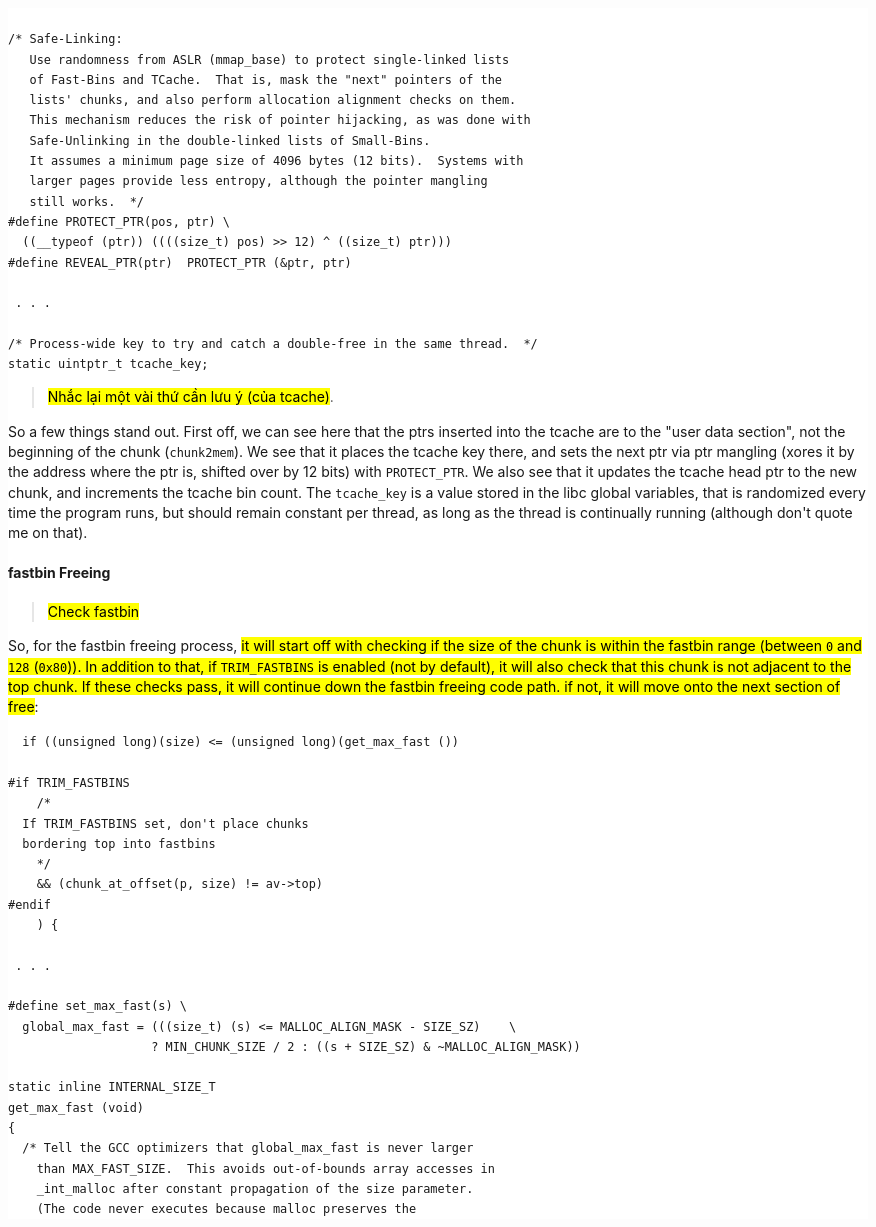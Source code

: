 ```

/* Safe-Linking:
   Use randomness from ASLR (mmap_base) to protect single-linked lists
   of Fast-Bins and TCache.  That is, mask the "next" pointers of the
   lists' chunks, and also perform allocation alignment checks on them.
   This mechanism reduces the risk of pointer hijacking, as was done with
   Safe-Unlinking in the double-linked lists of Small-Bins.
   It assumes a minimum page size of 4096 bytes (12 bits).  Systems with
   larger pages provide less entropy, although the pointer mangling
   still works.  */
#define PROTECT_PTR(pos, ptr) \
  ((__typeof (ptr)) ((((size_t) pos) >> 12) ^ ((size_t) ptr)))
#define REVEAL_PTR(ptr)  PROTECT_PTR (&ptr, ptr)

 . . .

/* Process-wide key to try and catch a double-free in the same thread.  */
static uintptr_t tcache_key;
```

> <mark>Nhắc lại một vài thứ cần lưu ý (của tcache)</mark>.

So a few things stand out. First off, we can see here that the ptrs inserted into the tcache are to the "user data section", not the beginning of the chunk (`chunk2mem`). We see that it places the tcache key there, and sets the next ptr via ptr mangling (xores it by the address where the ptr is, shifted over by 12 bits) with `PROTECT_PTR`. We also see that it updates the tcache head ptr to the new chunk, and increments the tcache bin count. The `tcache_key` is a value stored in the libc global variables, that is randomized every time the program runs, but should remain constant per thread, as long as the thread is continually running (although don't quote me on that).

#### fastbin Freeing

> <mark>Check fastbin</mark>

So, for the fastbin freeing process, <mark>it will start off with checking if the size of the chunk is within the fastbin range (between `0` and `128` (`0x80`)). In addition to that, if `TRIM_FASTBINS` is enabled (not by default), it will also check that this chunk is not adjacent to the top chunk. If these checks pass, it will continue down the fastbin freeing code path. if not, it will move onto the next section of free</mark>:

```
  if ((unsigned long)(size) <= (unsigned long)(get_max_fast ())

#if TRIM_FASTBINS
  	/*
  If TRIM_FASTBINS set, don't place chunks
  bordering top into fastbins
  	*/
  	&& (chunk_at_offset(p, size) != av->top)
#endif
  	) {

 . . .

#define set_max_fast(s) \
  global_max_fast = (((size_t) (s) <= MALLOC_ALIGN_MASK - SIZE_SZ)    \
                 	? MIN_CHUNK_SIZE / 2 : ((s + SIZE_SZ) & ~MALLOC_ALIGN_MASK))

static inline INTERNAL_SIZE_T
get_max_fast (void)
{
  /* Tell the GCC optimizers that global_max_fast is never larger
 	than MAX_FAST_SIZE.  This avoids out-of-bounds array accesses in
 	_int_malloc after constant propagation of the size parameter.
 	(The code never executes because malloc preserves the
```